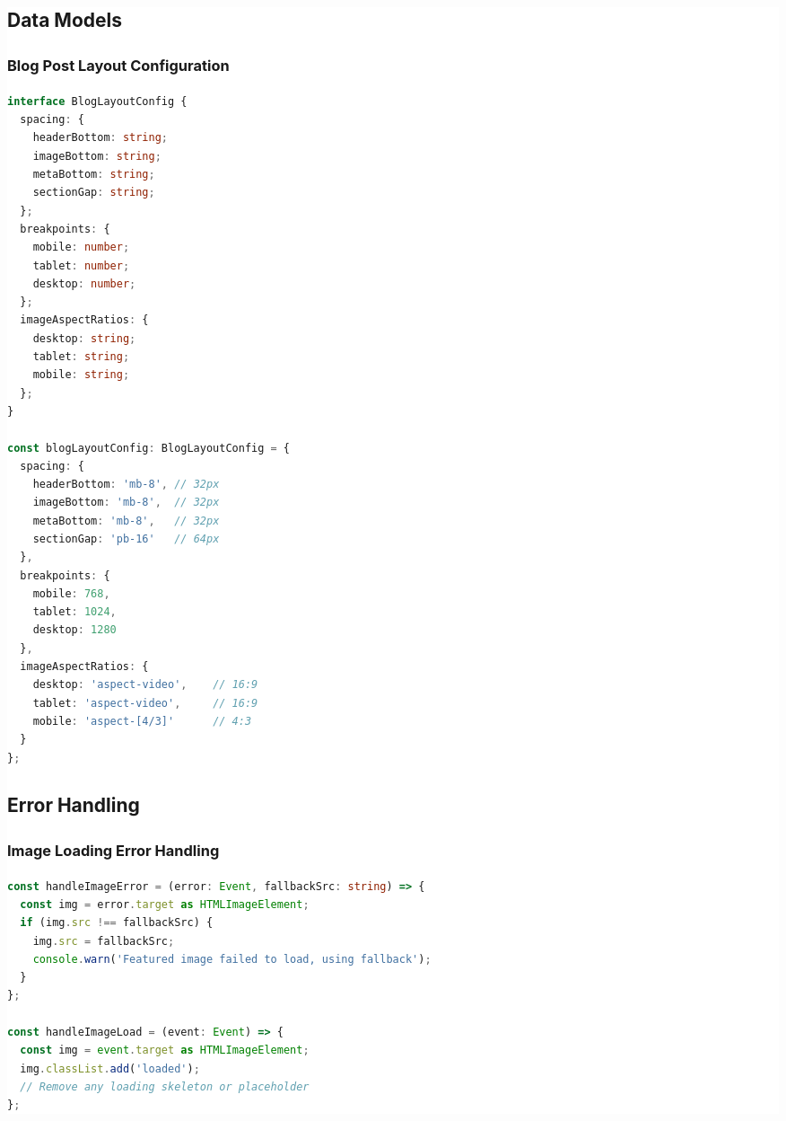 ## Data Models

### Blog Post Layout Configuration

```typescript
interface BlogLayoutConfig {
  spacing: {
    headerBottom: string;
    imageBottom: string;
    metaBottom: string;
    sectionGap: string;
  };
  breakpoints: {
    mobile: number;
    tablet: number;
    desktop: number;
  };
  imageAspectRatios: {
    desktop: string;
    tablet: string;
    mobile: string;
  };
}

const blogLayoutConfig: BlogLayoutConfig = {
  spacing: {
    headerBottom: 'mb-8', // 32px
    imageBottom: 'mb-8',  // 32px
    metaBottom: 'mb-8',   // 32px
    sectionGap: 'pb-16'   // 64px
  },
  breakpoints: {
    mobile: 768,
    tablet: 1024,
    desktop: 1280
  },
  imageAspectRatios: {
    desktop: 'aspect-video',    // 16:9
    tablet: 'aspect-video',     // 16:9
    mobile: 'aspect-[4/3]'      // 4:3
  }
};
```

## Error Handling

### Image Loading Error Handling

```typescript
const handleImageError = (error: Event, fallbackSrc: string) => {
  const img = error.target as HTMLImageElement;
  if (img.src !== fallbackSrc) {
    img.src = fallbackSrc;
    console.warn('Featured image failed to load, using fallback');
  }
};

const handleImageLoad = (event: Event) => {
  const img = event.target as HTMLImageElement;
  img.classList.add('loaded');
  // Remove any loading skeleton or placeholder
};
```